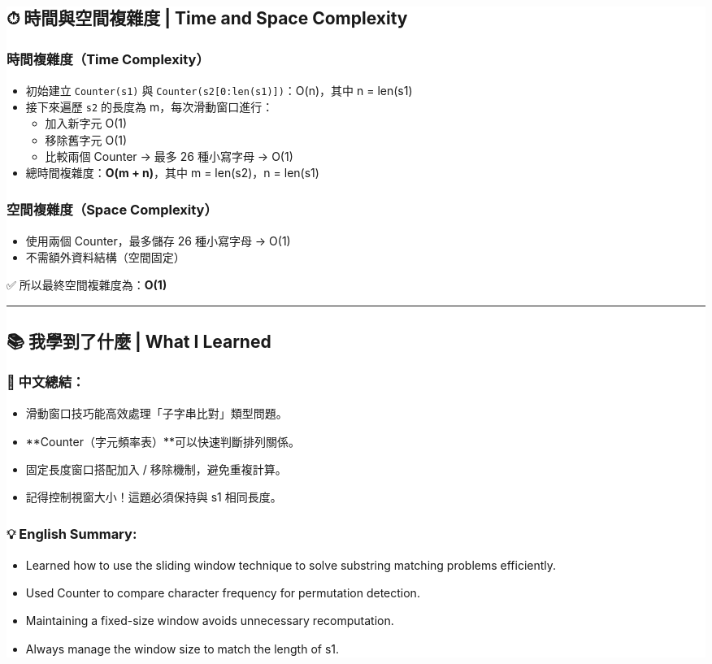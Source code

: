 
## ⏱ 時間與空間複雜度 | Time and Space Complexity

### 時間複雜度（Time Complexity）

- 初始建立 `Counter(s1)` 與 `Counter(s2[0:len(s1)])`：O(n)，其中 n = len(s1)
- 接下來遍歷 `s2` 的長度為 m，每次滑動窗口進行：
  - 加入新字元 O(1)
  - 移除舊字元 O(1)
  - 比較兩個 Counter → 最多 26 種小寫字母 → O(1)
- 總時間複雜度：**O(m + n)**，其中 m = len(s2)，n = len(s1)

### 空間複雜度（Space Complexity）

- 使用兩個 Counter，最多儲存 26 種小寫字母 → O(1)
- 不需額外資料結構（空間固定）

✅ 所以最終空間複雜度為：**O(1)**

---

## 📚 我學到了什麼 | What I Learned
### 🧠 中文總結：
- 滑動窗口技巧能高效處理「子字串比對」類型問題。

- **Counter（字元頻率表）**可以快速判斷排列關係。

- 固定長度窗口搭配加入 / 移除機制，避免重複計算。

- 記得控制視窗大小！這題必須保持與 s1 相同長度。

### 💡 English Summary:
- Learned how to use the sliding window technique to solve substring matching problems efficiently.

- Used Counter to compare character frequency for permutation detection.

- Maintaining a fixed-size window avoids unnecessary recomputation.

- Always manage the window size to match the length of s1.